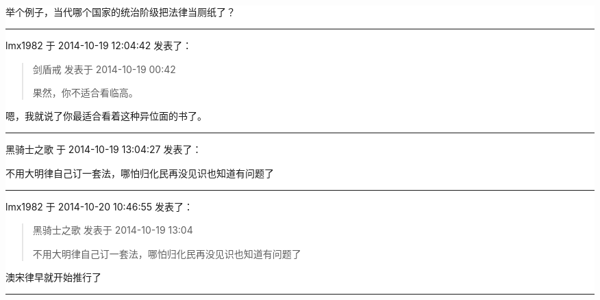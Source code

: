 举个例子，当代哪个国家的统治阶级把法律当厕纸了？

---

lmx1982 于 2014-10-19 12:04:42 发表了：

> 剑盾戒 发表于 2014-10-19 00:42
>
> 果然，你不适合看临高。

嗯，我就说了你最适合看着这种异位面的书了。

---

黑骑士之歌 于 2014-10-19 13:04:27 发表了：

不用大明律自己订一套法，哪怕归化民再没见识也知道有问题了

---

lmx1982 于 2014-10-20 10:46:55 发表了：

> 黑骑士之歌 发表于 2014-10-19 13:04
>
> 不用大明律自己订一套法，哪怕归化民再没见识也知道有问题了

澳宋律早就开始推行了

---
